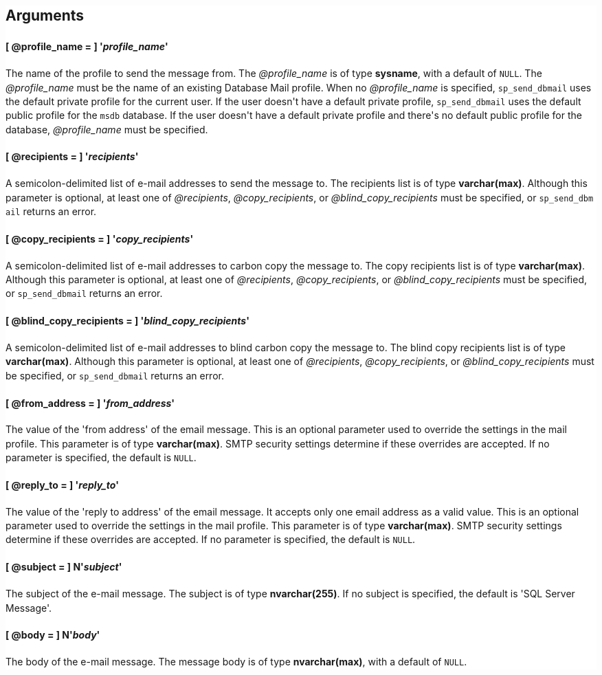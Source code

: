 ## Arguments

#### [ @profile_name = ] '*profile_name*'

The name of the profile to send the message from. The *@profile_name* is of type **sysname**, with a default of `NULL`. The *@profile_name* must be the name of an existing Database Mail profile. When no *@profile_name* is specified, `sp_send_dbmail` uses the default private profile for the current user. If the user doesn't have a default private profile, `sp_send_dbmail` uses the default public profile for the `msdb` database. If the user doesn't have a default private profile and there's no default public profile for the database, *@profile_name* must be specified.

#### [ @recipients = ] '*recipients*'

A semicolon-delimited list of e-mail addresses to send the message to. The recipients list is of type **varchar(max)**. Although this parameter is optional, at least one of *@recipients*, *@copy_recipients*, or *@blind_copy_recipients* must be specified, or `sp_send_dbmail` returns an error.

#### [ @copy_recipients = ] '*copy_recipients*'

A semicolon-delimited list of e-mail addresses to carbon copy the message to. The copy recipients list is of type **varchar(max)**. Although this parameter is optional, at least one of *@recipients*, *@copy_recipients*, or *@blind_copy_recipients* must be specified, or `sp_send_dbmail` returns an error.

#### [ @blind_copy_recipients = ] '*blind_copy_recipients*'

A semicolon-delimited list of e-mail addresses to blind carbon copy the message to. The blind copy recipients list is of type **varchar(max)**. Although this parameter is optional, at least one of *@recipients*, *@copy_recipients*, or *@blind_copy_recipients* must be specified, or `sp_send_dbmail` returns an error.

#### [ @from_address = ] '*from_address*'

The value of the 'from address' of the email message. This is an optional parameter used to override the settings in the mail profile. This parameter is of type **varchar(max)**. SMTP security settings determine if these overrides are accepted. If no parameter is specified, the default is `NULL`.

#### [ @reply_to = ] '*reply_to*'

The value of the 'reply to address' of the email message. It accepts only one email address as a valid value. This is an optional parameter used to override the settings in the mail profile. This parameter is of type **varchar(max)**. SMTP security settings determine if these overrides are accepted. If no parameter is specified, the default is `NULL`.

#### [ @subject = ] N'*subject*'

The subject of the e-mail message. The subject is of type **nvarchar(255)**. If no subject is specified, the default is 'SQL Server Message'.

#### [ @body = ] N'*body*'

The body of the e-mail message. The message body is of type **nvarchar(max)**, with a default of `NULL`.
